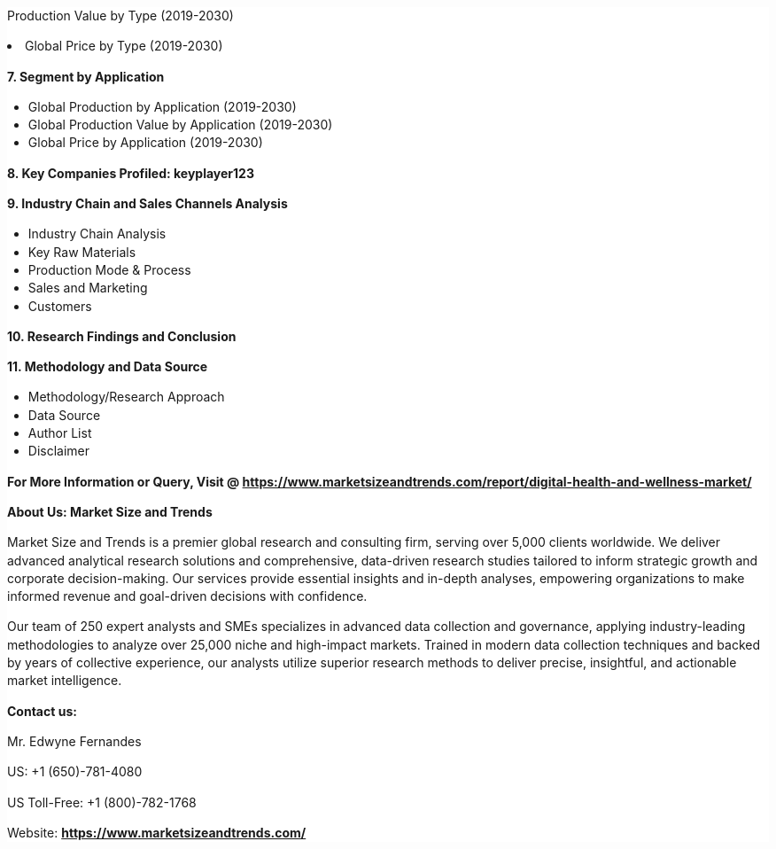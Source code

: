Production Value by Type (2019-2030)</li><li>Global Price by Type (2019-2030)</li></ul><p><strong>7. Segment by Application</strong></p><ul><li>Global Production by Application (2019-2030)</li><li>Global Production Value by Application (2019-2030)</li><li>Global Price by Application (2019-2030)</li></ul><p><strong>8. Key Companies Profiled: keyplayer123</strong></p><p><strong>9. Industry Chain and Sales Channels Analysis</strong></p><ul><li>Industry Chain Analysis</li><li>Key Raw Materials</li><li>Production Mode &amp; Process</li><li>Sales and Marketing</li><li>Customers</li></ul><p><strong>10. Research Findings and Conclusion</strong></p><p><strong>11. Methodology and Data Source</strong></p><ul><li>Methodology/Research Approach</li><li>Data Source</li><li>Author List</li><li>Disclaimer</li></ul></p><p><strong>For More Information or Query, Visit @ <a href="https://www.marketsizeandtrends.com/report/digital-health-and-wellness-market/">https://www.marketsizeandtrends.com/report/digital-health-and-wellness-market/</a></strong></p><p><strong>About Us: Market Size and Trends</strong></p><p>Market Size and Trends is a premier global research and consulting firm, serving over 5,000 clients worldwide. We deliver advanced analytical research solutions and comprehensive, data-driven research studies tailored to inform strategic growth and corporate decision-making. Our services provide essential insights and in-depth analyses, empowering organizations to make informed revenue and goal-driven decisions with confidence.</p><p>Our team of 250 expert analysts and SMEs specializes in advanced data collection and governance, applying industry-leading methodologies to analyze over 25,000 niche and high-impact markets. Trained in modern data collection techniques and backed by years of collective experience, our analysts utilize superior research methods to deliver precise, insightful, and actionable market intelligence.</p><p><strong>Contact us:</strong></p><p>Mr. Edwyne Fernandes</p><p>US: +1 (650)-781-4080</p><p>US Toll-Free: +1 (800)-782-1768</p><p>Website: <strong><a href="https://www.marketsizeandtrends.com/">https://www.marketsizeandtrends.com/</a></strong></p>
